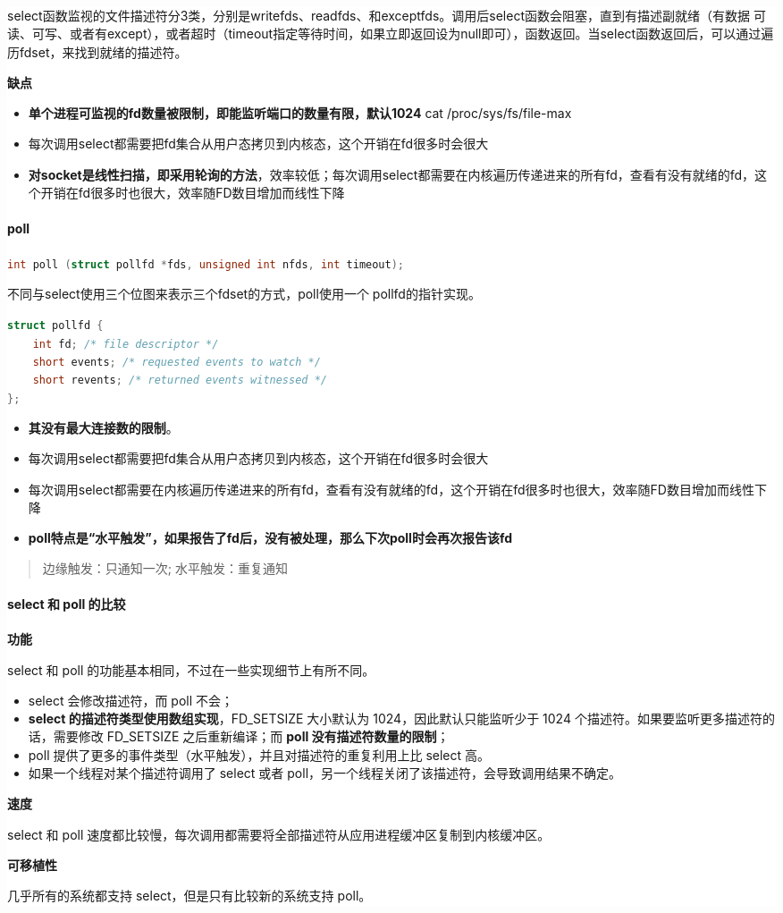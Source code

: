 

select函数监视的文件描述符分3类，分别是writefds、readfds、和exceptfds。调用后select函数会阻塞，直到有描述副就绪（有数据 可读、可写、或者有except），或者超时（timeout指定等待时间，如果立即返回设为null即可），函数返回。当select函数返回后，可以通过遍历fdset，来找到就绪的描述符。


**缺点**

- **单个进程可监视的fd数量被限制，即能监听端口的数量有限，默认1024**
  cat /proc/sys/fs/file-max
  
- 每次调用select都需要把fd集合从用户态拷贝到内核态，这个开销在fd很多时会很大

- **对socket是线性扫描，即采用轮询的方法**，效率较低；每次调用select都需要在内核遍历传递进来的所有fd，查看有没有就绪的fd，这个开销在fd很多时也很大，效率随FD数目增加而线性下降

  

#### poll

```C
int poll (struct pollfd *fds, unsigned int nfds, int timeout);
```

不同与select使用三个位图来表示三个fdset的方式，poll使用一个 pollfd的指针实现。

```c
struct pollfd {
    int fd; /* file descriptor */
    short events; /* requested events to watch */
    short revents; /* returned events witnessed */
};
```

* **其没有最大连接数的限制**。

* 每次调用select都需要把fd集合从用户态拷贝到内核态，这个开销在fd很多时会很大
* 每次调用select都需要在内核遍历传递进来的所有fd，查看有没有就绪的fd，这个开销在fd很多时也很大，效率随FD数目增加而线性下降
* **poll特点是“水平触发”，如果报告了fd后，没有被处理，那么下次poll时会再次报告该fd**

> 边缘触发：只通知一次; 水平触发：重复通知



#### select 和 poll 的比较

**功能**

select 和 poll 的功能基本相同，不过在一些实现细节上有所不同。

- select 会修改描述符，而 poll 不会；
- **select 的描述符类型使用数组实现**，FD_SETSIZE 大小默认为 1024，因此默认只能监听少于 1024 个描述符。如果要监听更多描述符的话，需要修改 FD_SETSIZE 之后重新编译；而 **poll 没有描述符数量的限制**；
- poll 提供了更多的事件类型（水平触发），并且对描述符的重复利用上比 select 高。
- 如果一个线程对某个描述符调用了 select 或者 poll，另一个线程关闭了该描述符，会导致调用结果不确定。

**速度**

select 和 poll 速度都比较慢，每次调用都需要将全部描述符从应用进程缓冲区复制到内核缓冲区。

**可移植性**

几乎所有的系统都支持 select，但是只有比较新的系统支持 poll。

